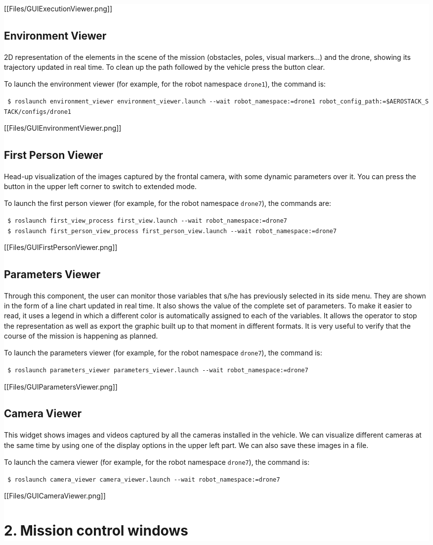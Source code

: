 [[Files/GUIExecutionViewer.png]]

## Environment Viewer

2D representation of the elements in the scene of the mission (obstacles, poles, visual markers...) and the drone, showing its trajectory updated in real time. To clean up the path followed by the vehicle press the button clear.

To launch the environment viewer (for example, for the robot namespace `drone1`), the command is:

     $ roslaunch environment_viewer environment_viewer.launch --wait robot_namespace:=drone1 robot_config_path:=$AEROSTACK_STACK/configs/drone1

[[Files/GUIEnvironmentViewer.png]]
	 
## First Person Viewer

Head-up visualization of the images captured by the frontal camera, with some dynamic parameters over it. You can press the button in the upper left corner to switch to extended mode.

To launch the first person viewer (for example, for the robot namespace `drone7`), the commands are:

     $ roslaunch first_view_process first_view.launch --wait robot_namespace:=drone7 
     $ roslaunch first_person_view_process first_person_view.launch --wait robot_namespace:=drone7 

[[Files/GUIFirstPersonViewer.png]]
	    
## Parameters Viewer

Through this component, the user can monitor those variables that s/he has previously selected in its side menu. They are shown in the form of a line chart updated in real time. It also shows the value of the complete set of parameters. To make it easier to read, it uses a legend in which a different color is automatically assigned to each of the variables. It allows the operator to stop the representation as well as export the graphic built up to that moment in different formats. It is very useful to verify that the course of the mission is happening as planned.

To launch the parameters viewer (for example, for the robot namespace `drone7`), the command is:

     $ roslaunch parameters_viewer parameters_viewer.launch --wait robot_namespace:=drone7

[[Files/GUIParametersViewer.png]]
	   
## Camera Viewer

This widget shows images and videos captured by all the cameras installed in the vehicle. We can visualize different cameras at the same time by using one of the display options in the upper left part. We can also save these images in a file.

To launch the camera viewer (for example, for the robot namespace `drone7`), the command is:

     $ roslaunch camera_viewer camera_viewer.launch --wait robot_namespace:=drone7

[[Files/GUICameraViewer.png]]

# 2. Mission control windows
